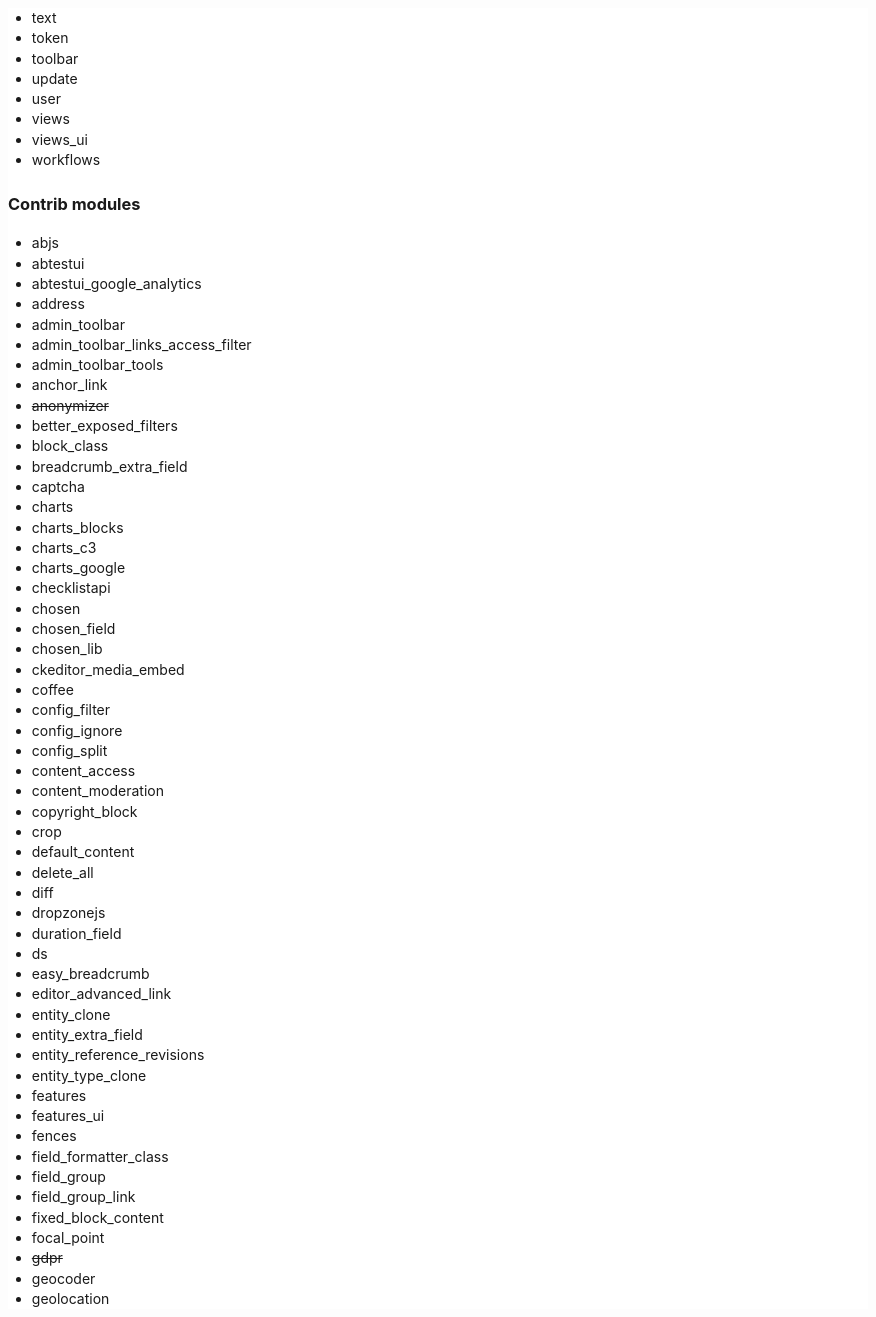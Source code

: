   - text
  - token
  - toolbar
  - update
  - user
  - views
  - views_ui
  - workflows

### Contrib modules

  - abjs
  - abtestui
  - abtestui_google_analytics
  - address
  - admin_toolbar
  - admin_toolbar_links_access_filter
  - admin_toolbar_tools
  - anchor_link
  - ~~anonymizer~~
  - better_exposed_filters
  - block_class
  - breadcrumb_extra_field
  - captcha
  - charts
  - charts_blocks
  - charts_c3
  - charts_google
  - checklistapi
  - chosen
  - chosen_field
  - chosen_lib
  - ckeditor_media_embed
  - coffee
  - config_filter
  - config_ignore
  - config_split
  - content_access
  - content_moderation
  - copyright_block
  - crop
  - default_content
  - delete_all
  - diff
  - dropzonejs
  - duration_field
  - ds
  - easy_breadcrumb
  - editor_advanced_link
  - entity_clone
  - entity_extra_field
  - entity_reference_revisions
  - entity_type_clone
  - features
  - features_ui
  - fences
  - field_formatter_class
  - field_group
  - field_group_link
  - fixed_block_content
  - focal_point
  - ~~gdpr~~
  - geocoder
  - geolocation